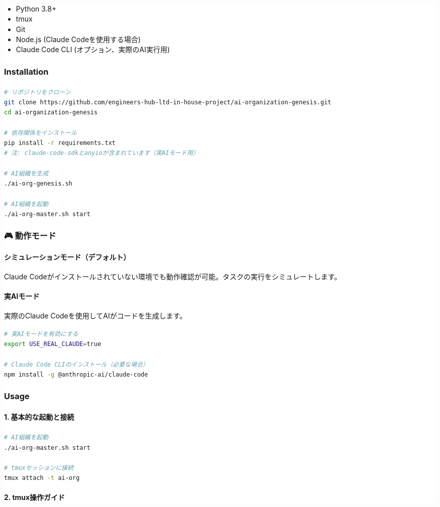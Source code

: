 - Python 3.8+
- tmux
- Git
- Node.js (Claude Codeを使用する場合)
- Claude Code CLI (オプション、実際のAI実行用)

### Installation

```bash
# リポジトリをクローン
git clone https://github.com/engineers-hub-ltd-in-house-project/ai-organization-genesis.git
cd ai-organization-genesis

# 依存関係をインストール
pip install -r requirements.txt
# 注: claude-code-sdkとanyioが含まれています（実AIモード用）

# AI組織を生成
./ai-org-genesis.sh

# AI組織を起動
./ai-org-master.sh start
```

### 🎮 動作モード

#### シミュレーションモード（デフォルト）
Claude Codeがインストールされていない環境でも動作確認が可能。タスクの実行をシミュレートします。

#### 実AIモード
実際のClaude Codeを使用してAIがコードを生成します。

```bash
# 実AIモードを有効にする
export USE_REAL_CLAUDE=true

# Claude Code CLIのインストール（必要な場合）
npm install -g @anthropic-ai/claude-code
```

### Usage

#### 1. 基本的な起動と接続

```bash
# AI組織を起動
./ai-org-master.sh start

# tmuxセッションに接続
tmux attach -t ai-org
```

#### 2. tmux操作ガイド
